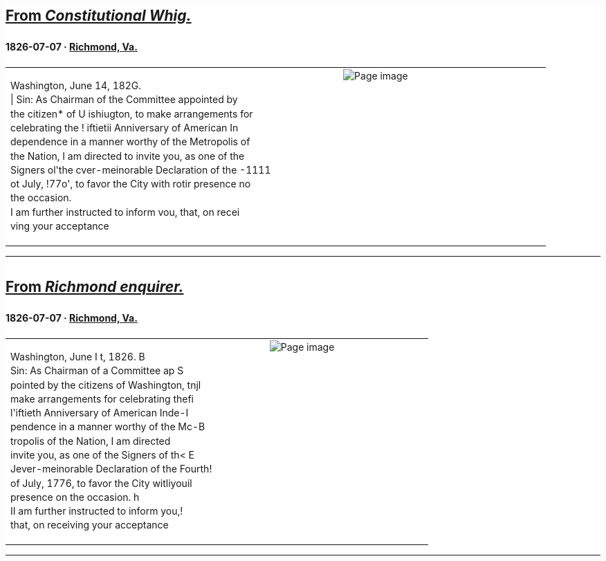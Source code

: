 
## [From _Constitutional Whig._](https://www.loc.gov/resource/sn83045110/1826-07-07/ed-1/?sp=3)

#### 1826-07-07 &middot; [Richmond, Va.](http://dbpedia.org/resource/Richmond%2C_Virginia)

<table style="width: 100%;"><tr><td style="width: 50%">

  
Washington, June 14, 182G.  
| Sin: As Chairman of the Committee appointed by  
the citizen* of U ishiugton, to make arrangements for  
celebrating the ! iftietii Anniversary of American In  
dependence in a manner worthy of the Metropolis of  
the Nation, I am directed to invite you, as one of the  
Signers ol&#x27;the cver-meinorable Declaration of the -1111  
ot July, !77o&#x27;, to favor the City with rotir presence no  
the occasion.  
I am further instructed to inform vou, that, on recei­  
ving your acceptance
</td><td style="width: 50%; max-height: 75%; margin: auto; display: block;">
<img alt="Page image" src="https://tile.loc.gov/image-services/iiif/service:ndnp:vi:batch_vi_naturals_ver01:data:sn83045110:00414184546:1826070701:0165/pct:58.581673306772906,12.75749063670412,17.768924302788843,5.699906367041199/!600,600/0/default.jpg"/>
</td>
</tr></table>

---

## [From _Richmond enquirer._](https://www.loc.gov/resource/sn84024735/1826-07-07/ed-1/?sp=2)

#### 1826-07-07 &middot; [Richmond, Va.](http://dbpedia.org/resource/Richmond%2C_Virginia)

<table style="width: 100%;"><tr><td style="width: 50%">

  
Washington, June I t, 1826. B  
Sin: As Chairman of a Committee ap S  
pointed by the citizens of Washington, tnjl  
make arrangements for celebrating thefi  
l&#x27;iftieth Anniversary of American Inde-I  
pendence in a manner worthy of the Mc-B  
tropolis of the Nation, I am directed  
invite you, as one of the Signers of th&lt; E  
Jever-meinorable Declaration of the Fourth!  
of July, 1776, to favor the City witliyouil  
presence on the occasion. h  
II am further instructed to inform you,!  
that, on receiving your acceptance
</td><td style="width: 50%; max-height: 75%; margin: auto; display: block;">
<img alt="Page image" src="https://tile.loc.gov/image-services/iiif/service:ndnp:vi:batch_vi_naturals_ver01:data:sn84024735:00414184005:1826070701:0072/pct:8.295436725733103,12.614870509607352,12.717578798808217,11.624298842343956/!600,600/0/default.jpg"/>
</td>
</tr></table>

---